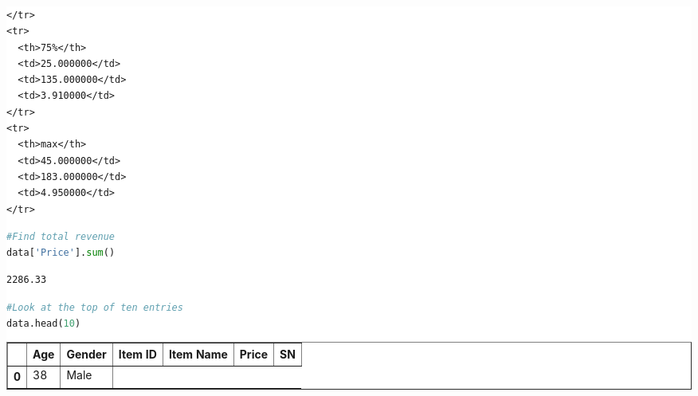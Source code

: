     </tr>
    <tr>
      <th>75%</th>
      <td>25.000000</td>
      <td>135.000000</td>
      <td>3.910000</td>
    </tr>
    <tr>
      <th>max</th>
      <td>45.000000</td>
      <td>183.000000</td>
      <td>4.950000</td>
    </tr>
  </tbody>
</table>
</div>




```python
#Find total revenue
data['Price'].sum()
```




    2286.33




```python
#Look at the top of ten entries
data.head(10)
```




<div>
<style scoped>
    .dataframe tbody tr th:only-of-type {
        vertical-align: middle;
    }

    .dataframe tbody tr th {
        vertical-align: top;
    }

    .dataframe thead th {
        text-align: right;
    }
</style>
<table border="1" class="dataframe">
  <thead>
    <tr style="text-align: right;">
      <th></th>
      <th>Age</th>
      <th>Gender</th>
      <th>Item ID</th>
      <th>Item Name</th>
      <th>Price</th>
      <th>SN</th>
    </tr>
  </thead>
  <tbody>
    <tr>
      <th>0</th>
      <td>38</td>
      <td>Male</td>
